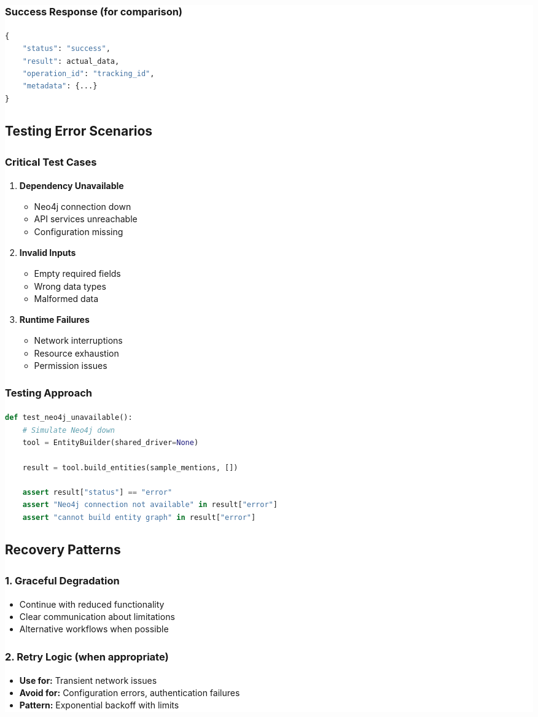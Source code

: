 ### Success Response (for comparison)

```python
{
    "status": "success",
    "result": actual_data,
    "operation_id": "tracking_id",
    "metadata": {...}
}
```

## Testing Error Scenarios

### Critical Test Cases

1. **Dependency Unavailable**
   - Neo4j connection down
   - API services unreachable
   - Configuration missing

2. **Invalid Inputs**
   - Empty required fields
   - Wrong data types
   - Malformed data

3. **Runtime Failures**
   - Network interruptions
   - Resource exhaustion
   - Permission issues

### Testing Approach

```python
def test_neo4j_unavailable():
    # Simulate Neo4j down
    tool = EntityBuilder(shared_driver=None)
    
    result = tool.build_entities(sample_mentions, [])
    
    assert result["status"] == "error"
    assert "Neo4j connection not available" in result["error"]
    assert "cannot build entity graph" in result["error"]
```

## Recovery Patterns

### 1. **Graceful Degradation**
- Continue with reduced functionality
- Clear communication about limitations
- Alternative workflows when possible

### 2. **Retry Logic** (when appropriate)
- **Use for:** Transient network issues
- **Avoid for:** Configuration errors, authentication failures
- **Pattern:** Exponential backoff with limits
